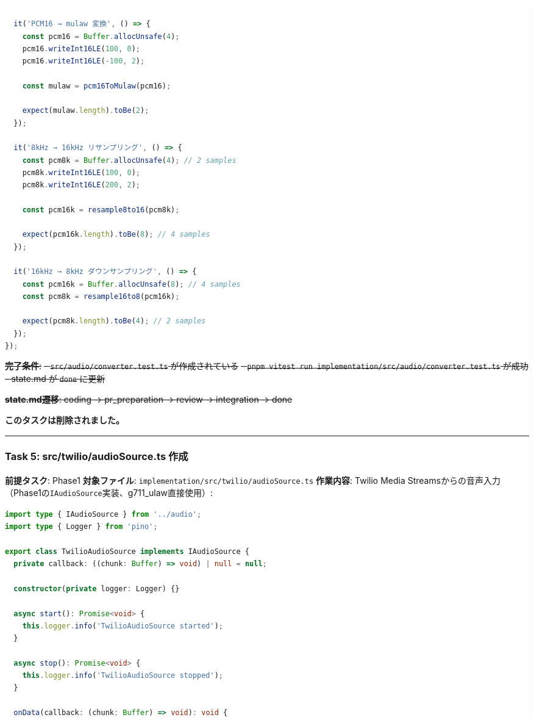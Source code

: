 ```typescript

  it('PCM16 → mulaw 変換', () => {
    const pcm16 = Buffer.allocUnsafe(4);
    pcm16.writeInt16LE(100, 0);
    pcm16.writeInt16LE(-100, 2);

    const mulaw = pcm16ToMulaw(pcm16);

    expect(mulaw.length).toBe(2);
  });

  it('8kHz → 16kHz リサンプリング', () => {
    const pcm8k = Buffer.allocUnsafe(4); // 2 samples
    pcm8k.writeInt16LE(100, 0);
    pcm8k.writeInt16LE(200, 2);

    const pcm16k = resample8to16(pcm8k);

    expect(pcm16k.length).toBe(8); // 4 samples
  });

  it('16kHz → 8kHz ダウンサンプリング', () => {
    const pcm16k = Buffer.allocUnsafe(8); // 4 samples
    const pcm8k = resample16to8(pcm16k);

    expect(pcm8k.length).toBe(4); // 2 samples
  });
});
```

~~**完了条件**:~~
~~- `src/audio/converter.test.ts` が作成されている~~
~~- `pnpm vitest run implementation/src/audio/converter.test.ts` が成功~~
~~- state.md が `done` に更新~~

~~**state.md遷移**: coding → pr_preparation → review → integration → done~~

**このタスクは削除されました。**

---

### Task 5: src/twilio/audioSource.ts 作成

**前提タスク**: Phase1
**対象ファイル**: `implementation/src/twilio/audioSource.ts`
**作業内容**:
Twilio Media Streamsからの音声入力（Phase1の`IAudioSource`実装、g711_ulaw直接使用）:
```typescript
import type { IAudioSource } from '../audio';
import type { Logger } from 'pino';

export class TwilioAudioSource implements IAudioSource {
  private callback: ((chunk: Buffer) => void) | null = null;

  constructor(private logger: Logger) {}

  async start(): Promise<void> {
    this.logger.info('TwilioAudioSource started');
  }

  async stop(): Promise<void> {
    this.logger.info('TwilioAudioSource stopped');
  }

  onData(callback: (chunk: Buffer) => void): void {
```